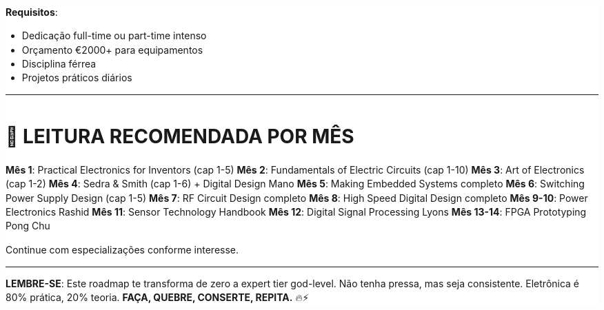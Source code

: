 **Requisitos**: 
- Dedicação full-time ou part-time intenso
- Orçamento €2000+ para equipamentos
- Disciplina férrea
- Projetos práticos diários

---

# 📖 LEITURA RECOMENDADA POR MÊS

**Mês 1**: Practical Electronics for Inventors (cap 1-5)
**Mês 2**: Fundamentals of Electric Circuits (cap 1-10)
**Mês 3**: Art of Electronics (cap 1-2)
**Mês 4**: Sedra & Smith (cap 1-6) + Digital Design Mano
**Mês 5**: Making Embedded Systems completo
**Mês 6**: Switching Power Supply Design (cap 1-5)
**Mês 7**: RF Circuit Design completo
**Mês 8**: High Speed Digital Design completo
**Mês 9-10**: Power Electronics Rashid
**Mês 11**: Sensor Technology Handbook
**Mês 12**: Digital Signal Processing Lyons
**Mês 13-14**: FPGA Prototyping Pong Chu

Continue com especializações conforme interesse.

---

**LEMBRE-SE**: Este roadmap te transforma de zero a expert tier god-level. Não tenha pressa, mas seja consistente. Eletrônica é 80% prática, 20% teoria. **FAÇA, QUEBRE, CONSERTE, REPITA.** 🔥⚡
